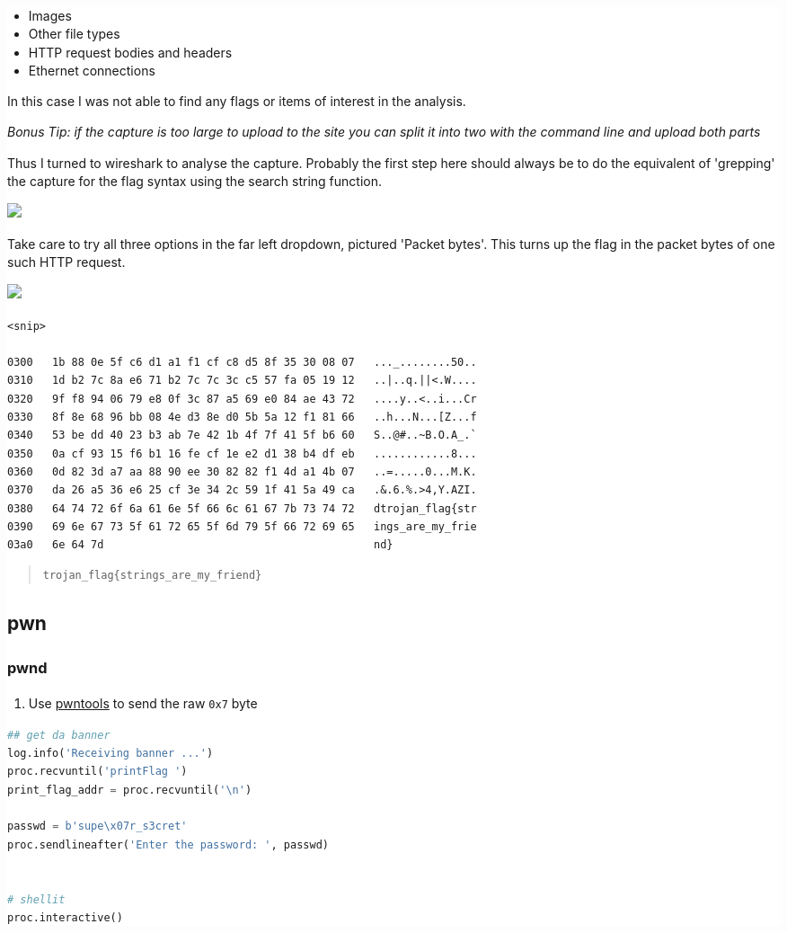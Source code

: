 -   Images
-   Other file types
-   HTTP request bodies and headers
-   Ethernet connections

In this case I was not able to find any flags or items of interest in the analysis.

_Bonus Tip: if the capture is too large to upload to the site you can split it into two with the command line and upload both parts_

Thus I turned to wireshark to analyse the capture. Probably the first step here should always be to do the equivalent of 'grepping' the capture for the flag syntax using the search string function.

![](https://i.imgur.com/3KKdqoJ.png)

Take care to try all three options in the far left dropdown, pictured 'Packet bytes'. This turns up the flag in the packet bytes of one such HTTP request.

![](https://i.imgur.com/cWGERsu.png)

```
<snip>

0300   1b 88 0e 5f c6 d1 a1 f1 cf c8 d5 8f 35 30 08 07   ..._........50..
0310   1d b2 7c 8a e6 71 b2 7c 7c 3c c5 57 fa 05 19 12   ..|..q.||<.W....
0320   9f f8 94 06 79 e8 0f 3c 87 a5 69 e0 84 ae 43 72   ....y..<..i...Cr
0330   8f 8e 68 96 bb 08 4e d3 8e d0 5b 5a 12 f1 81 66   ..h...N...[Z...f
0340   53 be dd 40 23 b3 ab 7e 42 1b 4f 7f 41 5f b6 60   S..@#..~B.O.A_.`
0350   0a cf 93 15 f6 b1 16 fe cf 1e e2 d1 38 b4 df eb   ............8...
0360   0d 82 3d a7 aa 88 90 ee 30 82 82 f1 4d a1 4b 07   ..=.....0...M.K.
0370   da 26 a5 36 e6 25 cf 3e 34 2c 59 1f 41 5a 49 ca   .&.6.%.>4,Y.AZI.
0380   64 74 72 6f 6a 61 6e 5f 66 6c 61 67 7b 73 74 72   dtrojan_flag{str
0390   69 6e 67 73 5f 61 72 65 5f 6d 79 5f 66 72 69 65   ings_are_my_frie
03a0   6e 64 7d                                          nd}

```

> `trojan_flag{strings_are_my_friend}`

## pwn

### pwnd

1. Use [pwntools](https://docs.pwntools.com/en/stable/) to send the raw `0x7` byte

```python
## get da banner
log.info('Receiving banner ...')
proc.recvuntil('printFlag ')
print_flag_addr = proc.recvuntil('\n')

passwd = b'supe\x07r_s3cret'
proc.sendlineafter('Enter the password: ', passwd)


# shellit
proc.interactive()
```
